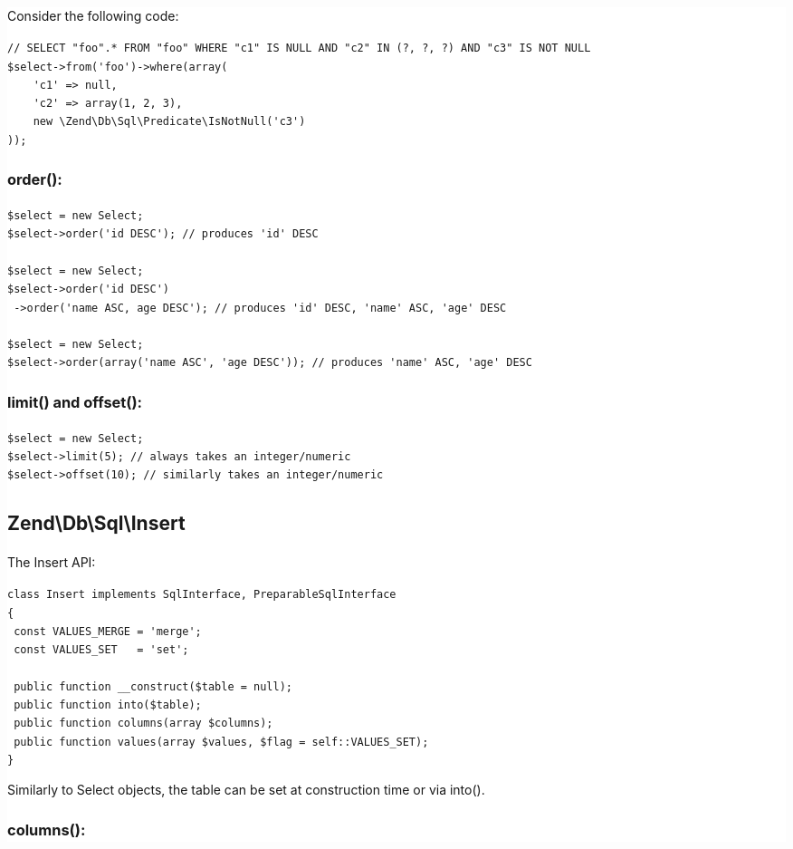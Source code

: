 Consider the following code:

``` sourceCode
// SELECT "foo".* FROM "foo" WHERE "c1" IS NULL AND "c2" IN (?, ?, ?) AND "c3" IS NOT NULL
$select->from('foo')->where(array(
    'c1' => null,
    'c2' => array(1, 2, 3),
    new \Zend\Db\Sql\Predicate\IsNotNull('c3')
));
```

### order():

``` sourceCode
$select = new Select;
$select->order('id DESC'); // produces 'id' DESC

$select = new Select;
$select->order('id DESC')
 ->order('name ASC, age DESC'); // produces 'id' DESC, 'name' ASC, 'age' DESC

$select = new Select;
$select->order(array('name ASC', 'age DESC')); // produces 'name' ASC, 'age' DESC
```

### limit() and offset():

``` sourceCode
$select = new Select;
$select->limit(5); // always takes an integer/numeric
$select->offset(10); // similarly takes an integer/numeric
```

## Zend\\Db\\Sql\\Insert

The Insert API:

``` sourceCode
class Insert implements SqlInterface, PreparableSqlInterface
{
 const VALUES_MERGE = 'merge';
 const VALUES_SET   = 'set';

 public function __construct($table = null);
 public function into($table);
 public function columns(array $columns);
 public function values(array $values, $flag = self::VALUES_SET);
}
```

Similarly to Select objects, the table can be set at construction time or via into().

### columns():
